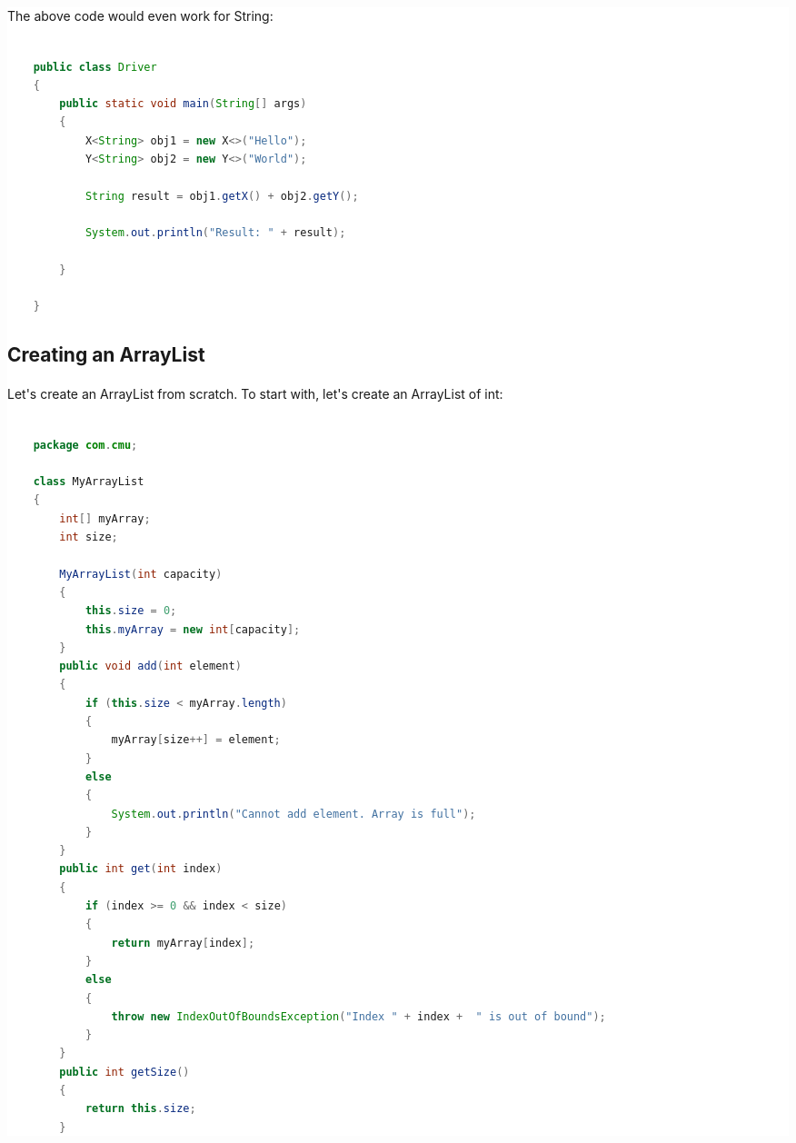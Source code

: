 The above code would even work for String:

```java

	public class Driver 
	{
		public static void main(String[] args) 
		{
			X<String> obj1 = new X<>("Hello");
			Y<String> obj2 = new Y<>("World");
			
			String result = obj1.getX() + obj2.getY();
			
			System.out.println("Result: " + result);
			
		}

	}

```

## Creating an ArrayList

Let's create an ArrayList from scratch. To start with, let's create an ArrayList of int:

```java

	package com.cmu;

	class MyArrayList
	{
		int[] myArray;
		int size;
		
		MyArrayList(int capacity)
		{
			this.size = 0;
			this.myArray = new int[capacity];
		}
		public void add(int element)
		{
			if (this.size < myArray.length)
			{
				myArray[size++] = element;
			}
			else
			{
				System.out.println("Cannot add element. Array is full");
			}
		}
		public int get(int index)
		{
			if (index >= 0 && index < size)
			{
				return myArray[index];
			}
			else
			{
				throw new IndexOutOfBoundsException("Index " + index +  " is out of bound");
			}
		}
		public int getSize()
		{
			return this.size;
		}
```